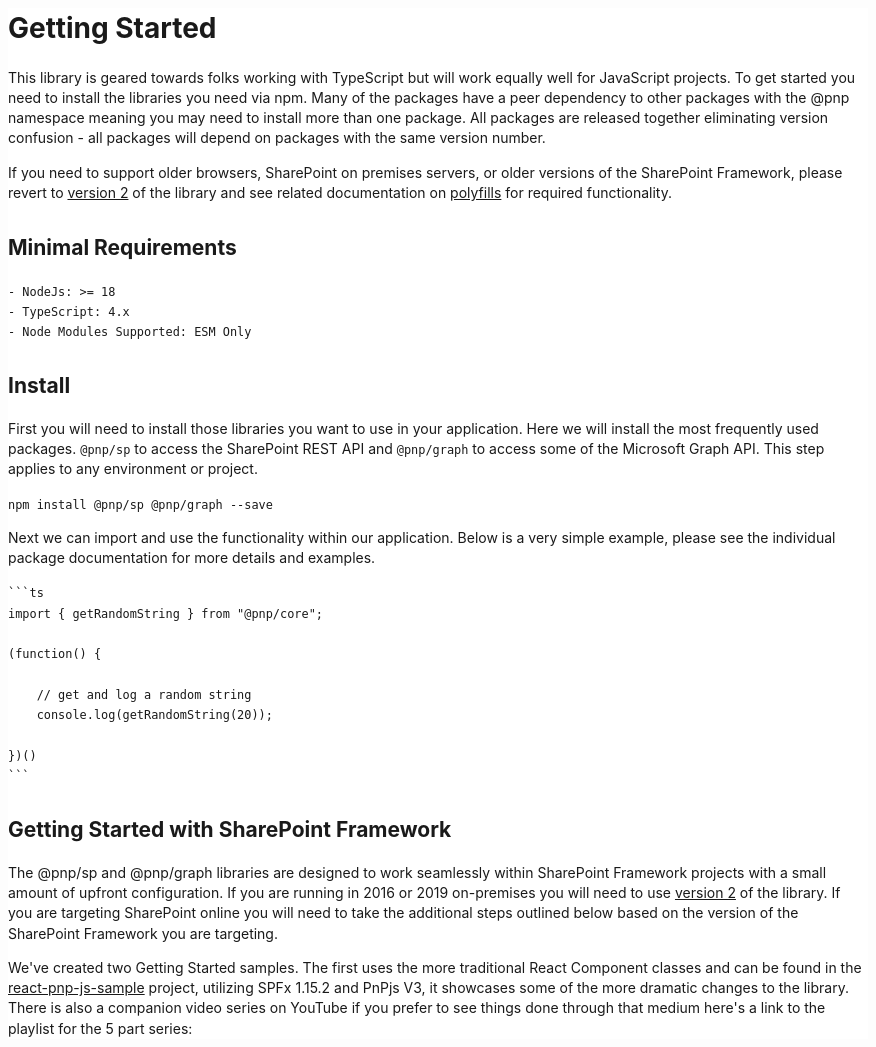 # Getting Started

This library is geared towards folks working with TypeScript but will work equally well for JavaScript projects. To get started you need to install the libraries you need via npm. Many of the packages have a peer dependency to other packages with the @pnp namespace meaning you may need to install more than one package. All packages are released together eliminating version confusion - all packages will depend on packages with the same version number.

If you need to support older browsers, SharePoint on premises servers, or older versions of the SharePoint Framework, please revert to [version 2](./v2/SPFx-on-premises/index.html) of the library and see related documentation on [polyfills](./v2/concepts/polyfill/index.html) for required functionality.

## Minimal Requirements

    - NodeJs: >= 18
    - TypeScript: 4.x
    - Node Modules Supported: ESM Only

## Install

First you will need to install those libraries you want to use in your application. Here we will install the most frequently used packages. `@pnp/sp` to access the SharePoint REST API and `@pnp/graph` to access some of the Microsoft Graph API. This step applies to any environment or project.

`npm install @pnp/sp @pnp/graph --save`

Next we can import and use the functionality within our application. Below is a very simple example, please see the individual package documentation for more details and examples.

    ```ts
    import { getRandomString } from "@pnp/core";

    (function() {

        // get and log a random string
        console.log(getRandomString(20));

    })()
    ```

## Getting Started with SharePoint Framework

The @pnp/sp and @pnp/graph libraries are designed to work seamlessly within SharePoint Framework projects with a small amount of upfront configuration. If you are running in 2016 or 2019 on-premises you will need to use [version 2](./v2/SPFx-on-premises/index.html) of the library. If you are targeting SharePoint online you will need to take the additional steps outlined below based on the version of the SharePoint Framework you are targeting.

We've created two Getting Started samples. The first uses the more traditional React Component classes and can be found in the [react-pnp-js-sample](https://github.com/pnp/sp-dev-fx-webparts/tree/main/samples/react-pnp-js-sample) project, utilizing SPFx 1.15.2 and PnPjs V3, it showcases some of the more dramatic changes to the library. There is also a companion video series on YouTube if you prefer to see things done through that medium here's a link to the playlist for the 5 part series:
